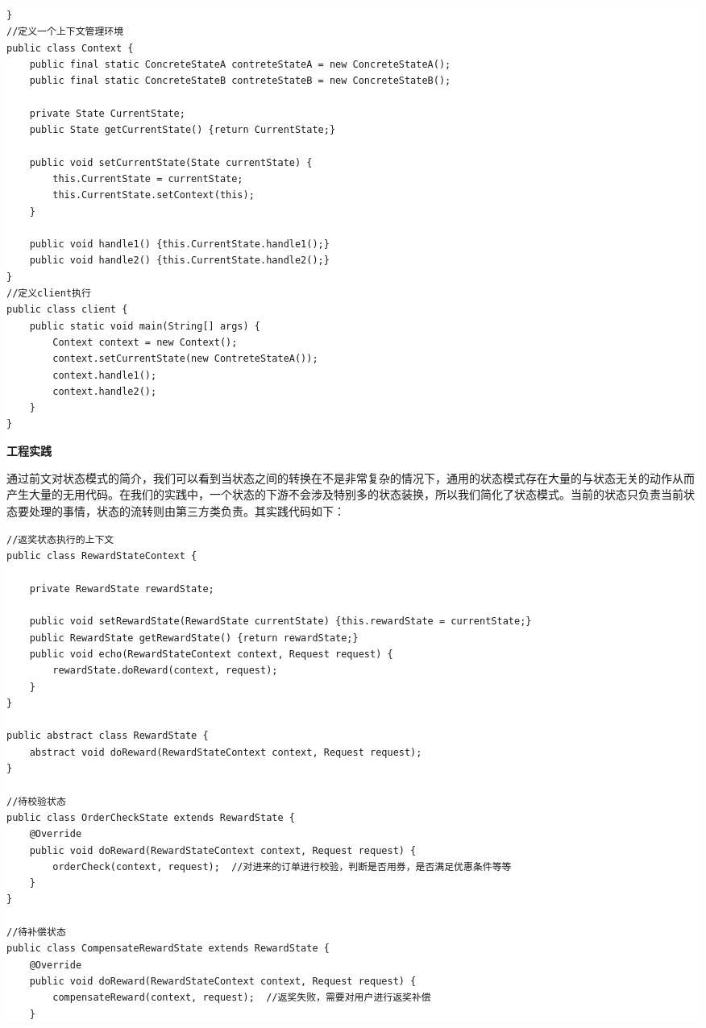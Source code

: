 ```
}
//定义一个上下文管理环境
public class Context {
    public final static ConcreteStateA contreteStateA = new ConcreteStateA();
    public final static ConcreteStateB contreteStateB = new ConcreteStateB();

    private State CurrentState;
    public State getCurrentState() {return CurrentState;}

    public void setCurrentState(State currentState) {
        this.CurrentState = currentState;
        this.CurrentState.setContext(this);
    }

    public void handle1() {this.CurrentState.handle1();}
    public void handle2() {this.CurrentState.handle2();}
}
//定义client执行
public class client {
    public static void main(String[] args) {
        Context context = new Context();
        context.setCurrentState(new ContreteStateA());
        context.handle1();
        context.handle2();
    }
}
```

**工程实践**

通过前文对状态模式的简介，我们可以看到当状态之间的转换在不是非常复杂的情况下，通用的状态模式存在大量的与状态无关的动作从而产生大量的无用代码。在我们的实践中，一个状态的下游不会涉及特别多的状态装换，所以我们简化了状态模式。当前的状态只负责当前状态要处理的事情，状态的流转则由第三方类负责。其实践代码如下：

```
//返奖状态执行的上下文
public class RewardStateContext {

    private RewardState rewardState;
  
    public void setRewardState(RewardState currentState) {this.rewardState = currentState;}
    public RewardState getRewardState() {return rewardState;}
    public void echo(RewardStateContext context, Request request) {
        rewardState.doReward(context, request);
    }
}

public abstract class RewardState {
    abstract void doReward(RewardStateContext context, Request request);
}

//待校验状态
public class OrderCheckState extends RewardState {
    @Override
    public void doReward(RewardStateContext context, Request request) {
        orderCheck(context, request);  //对进来的订单进行校验，判断是否用券，是否满足优惠条件等等
    }
}

//待补偿状态
public class CompensateRewardState extends RewardState {
    @Override
    public void doReward(RewardStateContext context, Request request) {
        compensateReward(context, request);  //返奖失败，需要对用户进行返奖补偿
    }
```